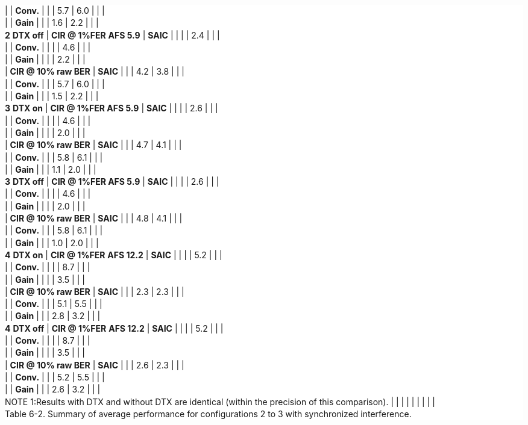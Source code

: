 |  | **Conv.** |  |  | 5.7 | 6.0 |  |  |   
|  | **Gain** |  |  | 1.6 | 2.2 |  |  |   
**2** **DTX off** | **CIR @ 1%FER** **AFS 5.9** | **SAIC** |  |  |  | 2.4 |  |  |   
|  | **Conv.** |  |  |  | 4.6 |  |  |   
|  | **Gain** |  |  |  | 2.2 |  |  |   
| **CIR @ 10% raw BER** | **SAIC** |  |  | 4.2 | 3.8 |  |  |   
|  | **Conv.** |  |  | 5.7 | 6.0 |  |  |   
|  | **Gain** |  |  | 1.5 | 2.2 |  |  |   
**3** **DTX on** | **CIR @ 1%FER AFS 5.9** | **SAIC** |  |  |  | 2.6 |  |  |   
|  | **Conv.** |  |  |  | 4.6 |  |  |   
|  | **Gain** |  |  |  | 2.0 |  |  |   
| **CIR @ 10% raw BER** | **SAIC** |  |  | 4.7 | 4.1 |  |  |   
|  | **Conv.** |  |  | 5.8 | 6.1 |  |  |   
|  | **Gain** |  |  | 1.1 | 2.0 |  |  |   
**3** **DTX off** | **CIR @ 1%FER AFS 5.9** | **SAIC** |  |  |  | 2.6 |  |  |   
|  | **Conv.** |  |  |  | 4.6 |  |  |   
|  | **Gain** |  |  |  | 2.0 |  |  |   
| **CIR @ 10% raw BER** | **SAIC** |  |  | 4.8 | 4.1 |  |  |   
|  | **Conv.** |  |  | 5.8 | 6.1 |  |  |   
|  | **Gain** |  |  | 1.0 | 2.0 |  |  |   
**4** **DTX on** | **CIR @ 1%FER** **AFS 12.2** | **SAIC** |  |  |  | 5.2 |  |  |   
|  | **Conv.** |  |  |  | 8.7 |  |  |   
|  | **Gain** |  |  |  | 3.5 |  |  |   
| **CIR @ 10% raw BER** | **SAIC** |  |  | 2.3 | 2.3 |  |  |   
|  | **Conv.** |  |  | 5.1 | 5.5 |  |  |   
|  | **Gain** |  |  | 2.8 | 3.2 |  |  |   
**4** **DTX off** | **CIR @ 1%FER** **AFS 12.2** | **SAIC** |  |  |  | 5.2 |  |  |   
|  | **Conv.** |  |  |  | 8.7 |  |  |   
|  | **Gain** |  |  |  | 3.5 |  |  |   
| **CIR @ 10% raw BER** | **SAIC** |  |  | 2.6 | 2.3 |  |  |   
|  | **Conv.** |  |  | 5.2 | 5.5 |  |  |   
|  | **Gain** |  |  | 2.6 | 3.2 |  |  |   
NOTE 1:Results with DTX and without DTX are identical (within the precision of this comparison). |  |  |  |  |  |  |  |  |   
Table 6-2. Summary of average performance for configurations 2 to 3 with
synchronized interference.